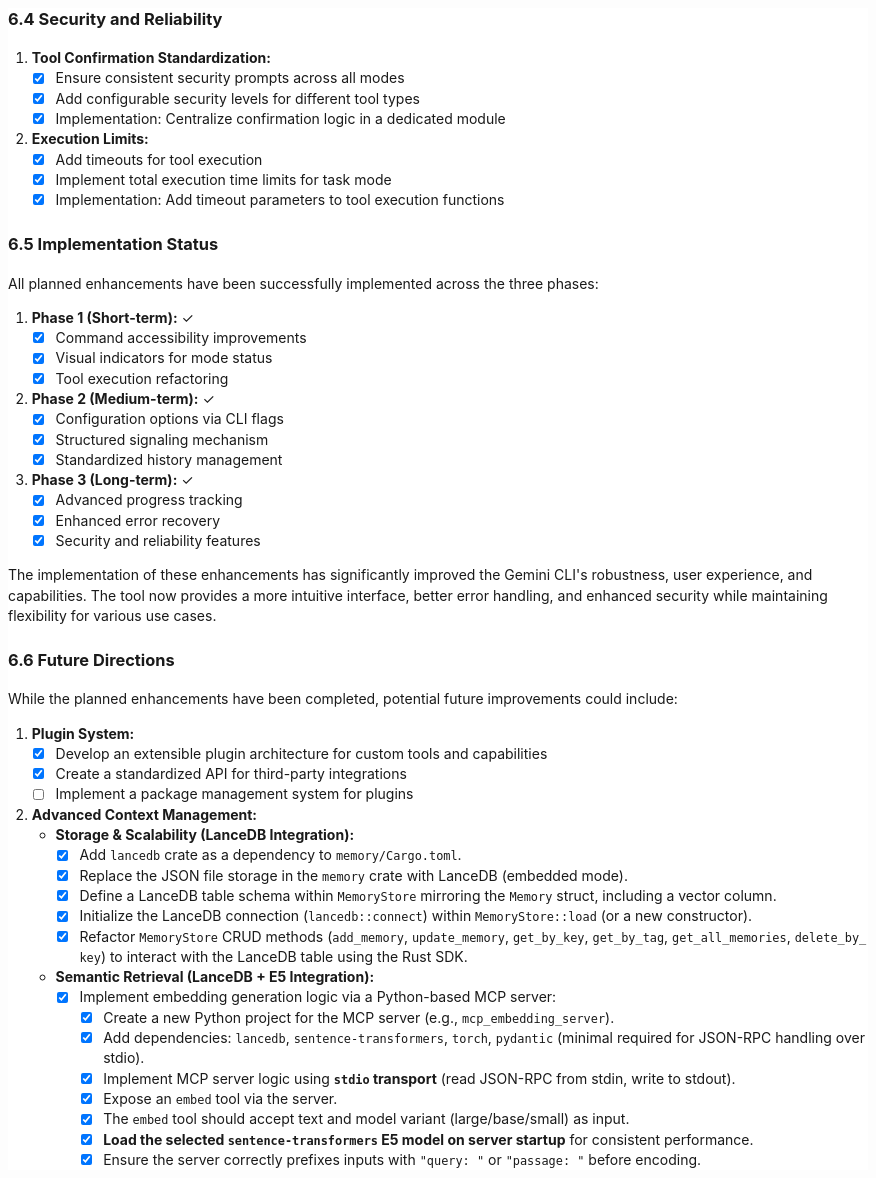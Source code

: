 ### 6.4 Security and Reliability

1. **Tool Confirmation Standardization:**
   * [x] Ensure consistent security prompts across all modes
   * [x] Add configurable security levels for different tool types
   * [x] Implementation: Centralize confirmation logic in a dedicated module

2. **Execution Limits:**
   * [x] Add timeouts for tool execution
   * [x] Implement total execution time limits for task mode
   * [x] Implementation: Add timeout parameters to tool execution functions

### 6.5 Implementation Status

All planned enhancements have been successfully implemented across the three phases:

1. **Phase 1 (Short-term):** ✓
   * [x] Command accessibility improvements
   * [x] Visual indicators for mode status
   * [x] Tool execution refactoring

2. **Phase 2 (Medium-term):** ✓
   * [x] Configuration options via CLI flags
   * [x] Structured signaling mechanism
   * [x] Standardized history management

3. **Phase 3 (Long-term):** ✓
   * [x] Advanced progress tracking
   * [x] Enhanced error recovery
   * [x] Security and reliability features

The implementation of these enhancements has significantly improved the Gemini CLI's robustness, user experience, and capabilities. The tool now provides a more intuitive interface, better error handling, and enhanced security while maintaining flexibility for various use cases.

### 6.6 Future Directions

While the planned enhancements have been completed, potential future improvements could include:

1. **Plugin System:**
   * [x] Develop an extensible plugin architecture for custom tools and capabilities
   * [x] Create a standardized API for third-party integrations
   * [ ] Implement a package management system for plugins

2. **Advanced Context Management:**
   * **Storage & Scalability (LanceDB Integration):**
     * [x] Add `lancedb` crate as a dependency to `memory/Cargo.toml`.
     * [x] Replace the JSON file storage in the `memory` crate with LanceDB (embedded mode).
     * [x] Define a LanceDB table schema within `MemoryStore` mirroring the `Memory` struct, including a vector column.
     * [x] Initialize the LanceDB connection (`lancedb::connect`) within `MemoryStore::load` (or a new constructor).
     * [x] Refactor `MemoryStore` CRUD methods (`add_memory`, `update_memory`, `get_by_key`, `get_by_tag`, `get_all_memories`, `delete_by_key`) to interact with the LanceDB table using the Rust SDK.
   * **Semantic Retrieval (LanceDB + E5 Integration):**
     * [x] Implement embedding generation logic via a Python-based MCP server:
       * [x] Create a new Python project for the MCP server (e.g., `mcp_embedding_server`).
       * [x] Add dependencies: `lancedb`, `sentence-transformers`, `torch`, `pydantic` (minimal required for JSON-RPC handling over stdio).
       * [x] Implement MCP server logic using **`stdio` transport** (read JSON-RPC from stdin, write to stdout).
       * [x] Expose an `embed` tool via the server.
       * [x] The `embed` tool should accept text and model variant (large/base/small) as input.
       * [x] **Load the selected `sentence-transformers` E5 model on server startup** for consistent performance.
       * [x] Ensure the server correctly prefixes inputs with `"query: "` or `"passage: "` before encoding.